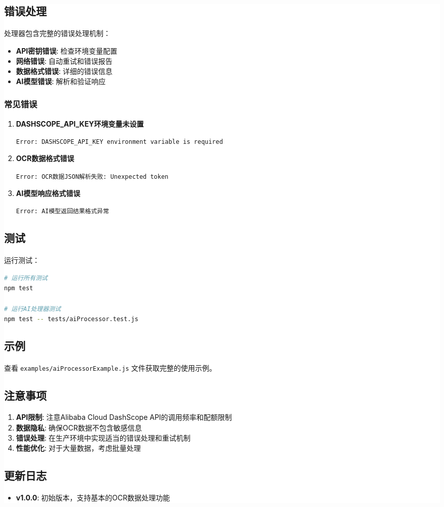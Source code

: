 ## 错误处理

处理器包含完整的错误处理机制：

- **API密钥错误**: 检查环境变量配置
- **网络错误**: 自动重试和错误报告
- **数据格式错误**: 详细的错误信息
- **AI模型错误**: 解析和验证响应

### 常见错误

1. **DASHSCOPE_API_KEY环境变量未设置**
   ```
   Error: DASHSCOPE_API_KEY environment variable is required
   ```

2. **OCR数据格式错误**
   ```
   Error: OCR数据JSON解析失败: Unexpected token
   ```

3. **AI模型响应格式错误**
   ```
   Error: AI模型返回结果格式异常
   ```

## 测试

运行测试：

```bash
# 运行所有测试
npm test

# 运行AI处理器测试
npm test -- tests/aiProcessor.test.js
```

## 示例

查看 `examples/aiProcessorExample.js` 文件获取完整的使用示例。

## 注意事项

1. **API限制**: 注意Alibaba Cloud DashScope API的调用频率和配额限制
2. **数据隐私**: 确保OCR数据不包含敏感信息
3. **错误处理**: 在生产环境中实现适当的错误处理和重试机制
4. **性能优化**: 对于大量数据，考虑批量处理

## 更新日志

- **v1.0.0**: 初始版本，支持基本的OCR数据处理功能 